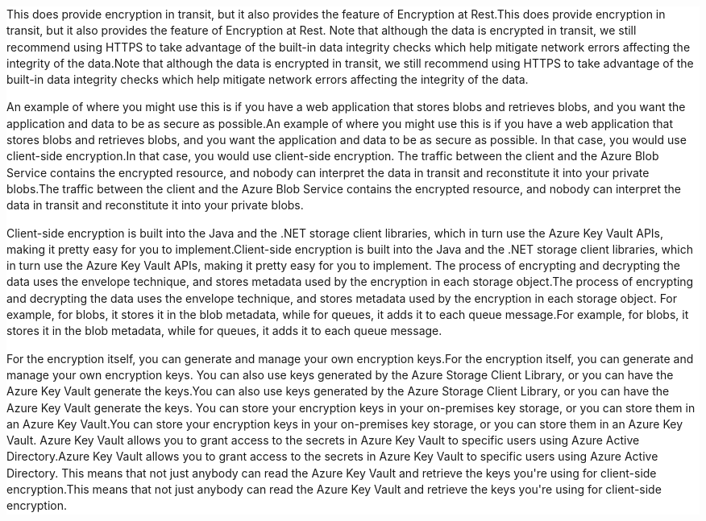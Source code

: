 <span data-ttu-id="e8b2e-414">This does provide encryption in transit, but it also provides the feature of Encryption at Rest.</span><span class="sxs-lookup"><span data-stu-id="e8b2e-414">This does provide encryption in transit, but it also provides the feature of Encryption at Rest.</span></span> <span data-ttu-id="e8b2e-415">Note that although the data is encrypted in transit, we still recommend using HTTPS to take advantage of the built-in data integrity checks which help mitigate network errors affecting the integrity of the data.</span><span class="sxs-lookup"><span data-stu-id="e8b2e-415">Note that although the data is encrypted in transit, we still recommend using HTTPS to take advantage of the built-in data integrity checks which help mitigate network errors affecting the integrity of the data.</span></span>

<span data-ttu-id="e8b2e-416">An example of where you might use this is if you have a web application that stores blobs and retrieves blobs, and you want the application and data to be as secure as possible.</span><span class="sxs-lookup"><span data-stu-id="e8b2e-416">An example of where you might use this is if you have a web application that stores blobs and retrieves blobs, and you want the application and data to be as secure as possible.</span></span> <span data-ttu-id="e8b2e-417">In that case, you would use client-side encryption.</span><span class="sxs-lookup"><span data-stu-id="e8b2e-417">In that case, you would use client-side encryption.</span></span> <span data-ttu-id="e8b2e-418">The traffic between the client and the Azure Blob Service contains the encrypted resource, and nobody can interpret the data in transit and reconstitute it into your private blobs.</span><span class="sxs-lookup"><span data-stu-id="e8b2e-418">The traffic between the client and the Azure Blob Service contains the encrypted resource, and nobody can interpret the data in transit and reconstitute it into your private blobs.</span></span>

<span data-ttu-id="e8b2e-419">Client-side encryption is built into the Java and the .NET storage client libraries, which in turn use the Azure Key Vault APIs, making it pretty easy for you to implement.</span><span class="sxs-lookup"><span data-stu-id="e8b2e-419">Client-side encryption is built into the Java and the .NET storage client libraries, which in turn use the Azure Key Vault APIs, making it pretty easy for you to implement.</span></span> <span data-ttu-id="e8b2e-420">The process of encrypting and decrypting the data uses the envelope technique, and stores metadata used by the encryption in each storage object.</span><span class="sxs-lookup"><span data-stu-id="e8b2e-420">The process of encrypting and decrypting the data uses the envelope technique, and stores metadata used by the encryption in each storage object.</span></span> <span data-ttu-id="e8b2e-421">For example, for blobs, it stores it in the blob metadata, while for queues, it adds it to each queue message.</span><span class="sxs-lookup"><span data-stu-id="e8b2e-421">For example, for blobs, it stores it in the blob metadata, while for queues, it adds it to each queue message.</span></span>

<span data-ttu-id="e8b2e-422">For the encryption itself, you can generate and manage your own encryption keys.</span><span class="sxs-lookup"><span data-stu-id="e8b2e-422">For the encryption itself, you can generate and manage your own encryption keys.</span></span> <span data-ttu-id="e8b2e-423">You can also use keys generated by the Azure Storage Client Library, or you can have the Azure Key Vault generate the keys.</span><span class="sxs-lookup"><span data-stu-id="e8b2e-423">You can also use keys generated by the Azure Storage Client Library, or you can have the Azure Key Vault generate the keys.</span></span> <span data-ttu-id="e8b2e-424">You can store your encryption keys in your on-premises key storage, or you can store them in an Azure Key Vault.</span><span class="sxs-lookup"><span data-stu-id="e8b2e-424">You can store your encryption keys in your on-premises key storage, or you can store them in an Azure Key Vault.</span></span> <span data-ttu-id="e8b2e-425">Azure Key Vault allows you to grant access to the secrets in Azure Key Vault to specific users using Azure Active Directory.</span><span class="sxs-lookup"><span data-stu-id="e8b2e-425">Azure Key Vault allows you to grant access to the secrets in Azure Key Vault to specific users using Azure Active Directory.</span></span> <span data-ttu-id="e8b2e-426">This means that not just anybody can read the Azure Key Vault and retrieve the keys you're using for client-side encryption.</span><span class="sxs-lookup"><span data-stu-id="e8b2e-426">This means that not just anybody can read the Azure Key Vault and retrieve the keys you're using for client-side encryption.</span></span>
